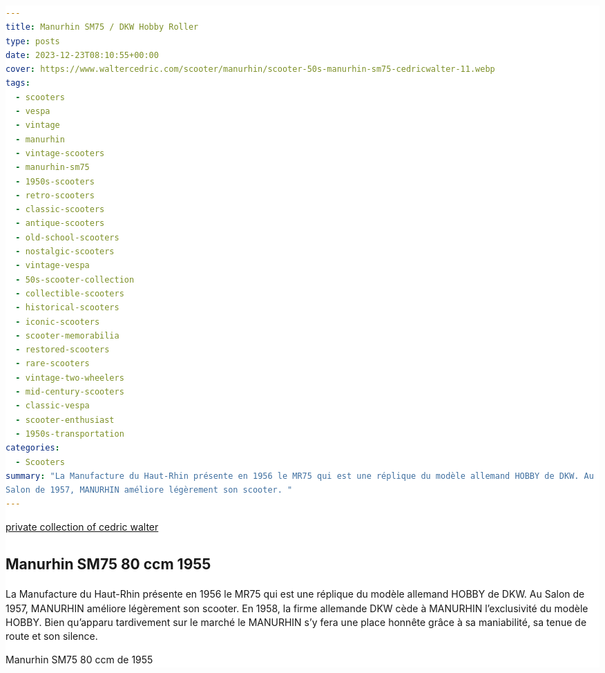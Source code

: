 ```yaml
---
title: Manurhin SM75 / DKW Hobby Roller
type: posts
date: 2023-12-23T08:10:55+00:00
cover: https://www.waltercedric.com/scooter/manurhin/scooter-50s-manurhin-sm75-cedricwalter-11.webp
tags:
  - scooters
  - vespa
  - vintage
  - manurhin
  - vintage-scooters
  - manurhin-sm75
  - 1950s-scooters
  - retro-scooters
  - classic-scooters
  - antique-scooters
  - old-school-scooters
  - nostalgic-scooters
  - vintage-vespa
  - 50s-scooter-collection
  - collectible-scooters
  - historical-scooters
  - iconic-scooters
  - scooter-memorabilia
  - restored-scooters
  - rare-scooters
  - vintage-two-wheelers
  - mid-century-scooters
  - classic-vespa
  - scooter-enthusiast
  - 1950s-transportation
categories:
  - Scooters
summary: "La Manufacture du Haut-Rhin présente en 1956 le MR75 qui est une réplique du modèle allemand HOBBY de DKW. Au Salon de 1957, MANURHIN améliore légèrement son scooter. "
---
```


[private collection of cedric walter](/scooter/cedric-walter-scooters-50s-collection.webp)

## Manurhin SM75 80 ccm 1955

La Manufacture du Haut-Rhin présente en 1956 le MR75 qui est une réplique du modèle allemand HOBBY de DKW. Au Salon de
1957, MANURHIN améliore légèrement son scooter. En 1958, la firme allemande DKW cède à MANURHIN l’exclusivité du modèle
HOBBY. Bien qu’apparu tardivement sur le marché le MANURHIN s’y fera une place honnête grâce à sa maniabilité, sa tenue
de route et son silence.

Manurhin SM75 80 ccm de 1955
